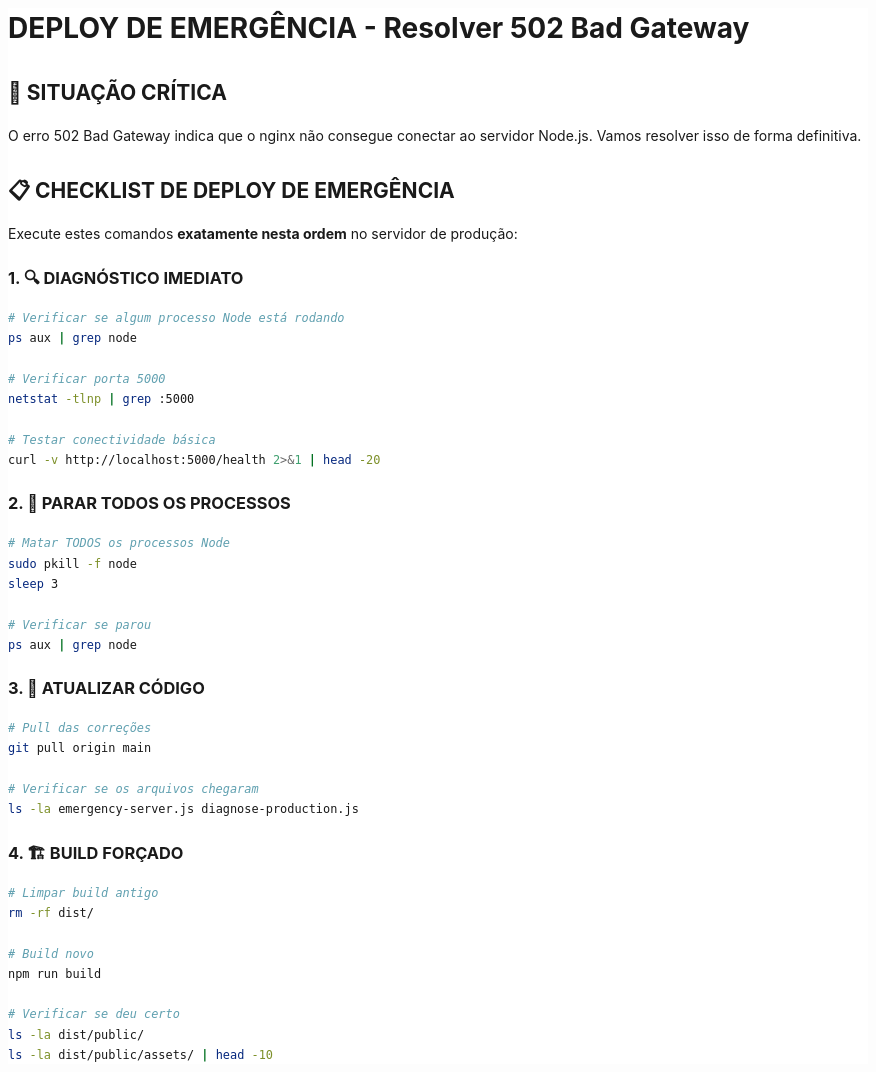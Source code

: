 # DEPLOY DE EMERGÊNCIA - Resolver 502 Bad Gateway

## 🚨 SITUAÇÃO CRÍTICA

O erro 502 Bad Gateway indica que o nginx não consegue conectar ao servidor Node.js. Vamos resolver isso de forma definitiva.

## 📋 CHECKLIST DE DEPLOY DE EMERGÊNCIA

Execute estes comandos **exatamente nesta ordem** no servidor de produção:

### 1. 🔍 DIAGNÓSTICO IMEDIATO

```bash
# Verificar se algum processo Node está rodando
ps aux | grep node

# Verificar porta 5000
netstat -tlnp | grep :5000

# Testar conectividade básica
curl -v http://localhost:5000/health 2>&1 | head -20
```

### 2. 🛑 PARAR TODOS OS PROCESSOS

```bash
# Matar TODOS os processos Node
sudo pkill -f node
sleep 3

# Verificar se parou
ps aux | grep node
```

### 3. 🔄 ATUALIZAR CÓDIGO

```bash
# Pull das correções
git pull origin main

# Verificar se os arquivos chegaram
ls -la emergency-server.js diagnose-production.js
```

### 4. 🏗️ BUILD FORÇADO

```bash
# Limpar build antigo
rm -rf dist/

# Build novo
npm run build

# Verificar se deu certo
ls -la dist/public/
ls -la dist/public/assets/ | head -10
```
